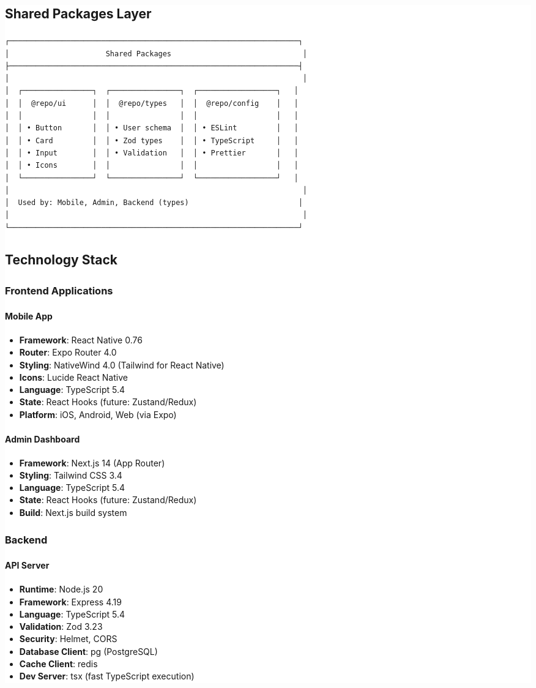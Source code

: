 ## Shared Packages Layer

```
┌──────────────────────────────────────────────────────────────────┐
│                      Shared Packages                              │
├──────────────────────────────────────────────────────────────────┤
│                                                                   │
│  ┌────────────────┐  ┌────────────────┐  ┌──────────────────┐   │
│  │  @repo/ui      │  │  @repo/types   │  │  @repo/config    │   │
│  │                │  │                │  │                  │   │
│  │ • Button       │  │ • User schema  │  │ • ESLint         │   │
│  │ • Card         │  │ • Zod types    │  │ • TypeScript     │   │
│  │ • Input        │  │ • Validation   │  │ • Prettier       │   │
│  │ • Icons        │  │                │  │                  │   │
│  └────────────────┘  └────────────────┘  └──────────────────┘   │
│                                                                   │
│  Used by: Mobile, Admin, Backend (types)                         │
│                                                                   │
└──────────────────────────────────────────────────────────────────┘
```

## Technology Stack

### Frontend Applications

#### Mobile App
- **Framework**: React Native 0.76
- **Router**: Expo Router 4.0
- **Styling**: NativeWind 4.0 (Tailwind for React Native)
- **Icons**: Lucide React Native
- **Language**: TypeScript 5.4
- **State**: React Hooks (future: Zustand/Redux)
- **Platform**: iOS, Android, Web (via Expo)

#### Admin Dashboard
- **Framework**: Next.js 14 (App Router)
- **Styling**: Tailwind CSS 3.4
- **Language**: TypeScript 5.4
- **State**: React Hooks (future: Zustand/Redux)
- **Build**: Next.js build system

### Backend

#### API Server
- **Runtime**: Node.js 20
- **Framework**: Express 4.19
- **Language**: TypeScript 5.4
- **Validation**: Zod 3.23
- **Security**: Helmet, CORS
- **Database Client**: pg (PostgreSQL)
- **Cache Client**: redis
- **Dev Server**: tsx (fast TypeScript execution)
